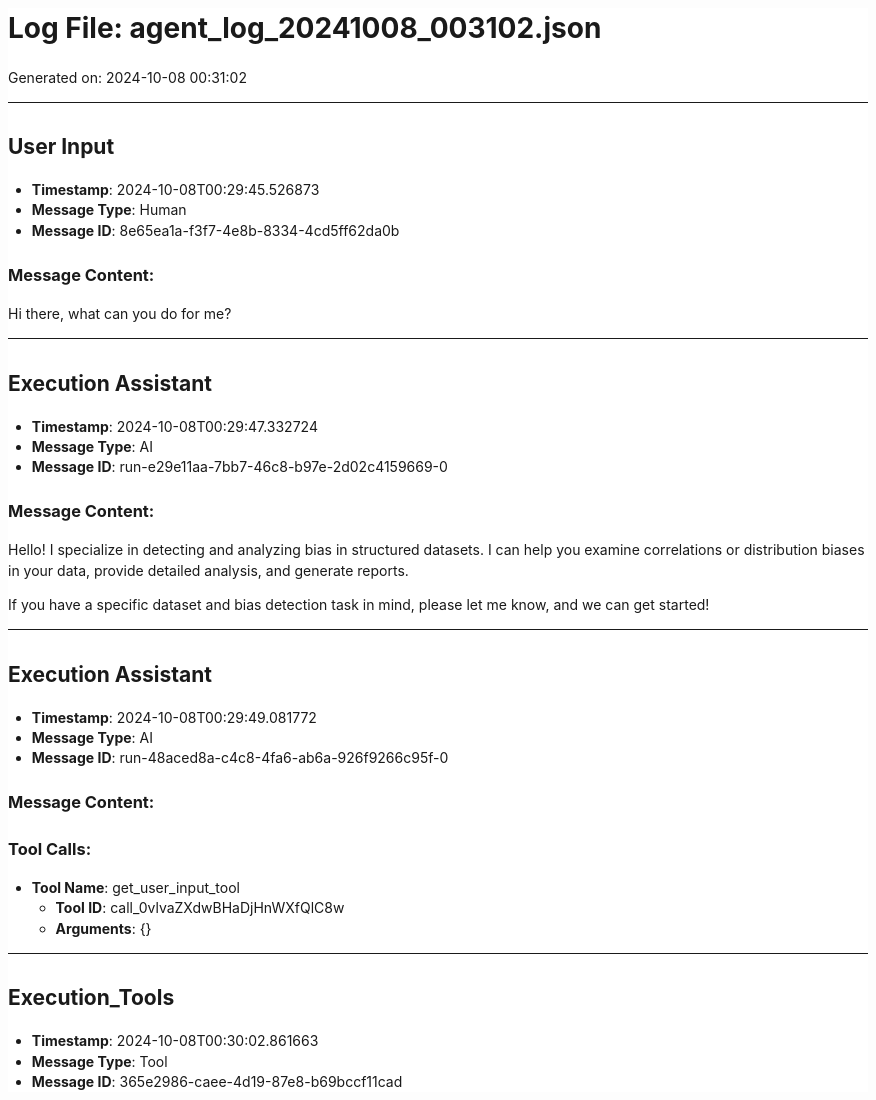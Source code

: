 # Log File: agent_log_20241008_003102.json

Generated on: 2024-10-08 00:31:02

---

## User Input
- **Timestamp**: 2024-10-08T00:29:45.526873
- **Message Type**: Human
- **Message ID**: 8e65ea1a-f3f7-4e8b-8334-4cd5ff62da0b

### Message Content:

Hi there, what can you do for me?


---

## Execution Assistant
- **Timestamp**: 2024-10-08T00:29:47.332724
- **Message Type**: AI
- **Message ID**: run-e29e11aa-7bb7-46c8-b97e-2d02c4159669-0

### Message Content:

Hello! I specialize in detecting and analyzing bias in structured datasets. I can help you examine correlations or distribution biases in your data, provide detailed analysis, and generate reports. 

If you have a specific dataset and bias detection task in mind, please let me know, and we can get started!


---

## Execution Assistant
- **Timestamp**: 2024-10-08T00:29:49.081772
- **Message Type**: AI
- **Message ID**: run-48aced8a-c4c8-4fa6-ab6a-926f9266c95f-0

### Message Content:



### Tool Calls:
- **Tool Name**: get_user_input_tool
  - **Tool ID**: call_0vlvaZXdwBHaDjHnWXfQlC8w
  - **Arguments**: {}

---

## Execution_Tools
- **Timestamp**: 2024-10-08T00:30:02.861663
- **Message Type**: Tool
- **Message ID**: 365e2986-caee-4d19-87e8-b69bccf11cad
